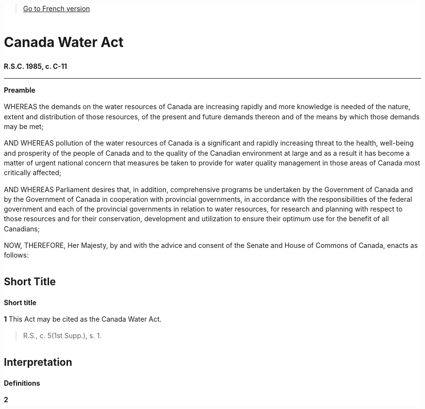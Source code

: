 > [Go to French version](/fr/Lois/Lois%20révisées%20du%20Canada/C/C-11.md)

# Canada Water Act

**R.S.C. 1985, c. C-11**


----------




**Preamble**

WHEREAS the demands on the water resources of Canada are increasing rapidly and more knowledge is needed of the nature, extent and distribution of those resources, of the present and future demands thereon and of the means by which those demands may be met;

AND WHEREAS pollution of the water resources of Canada is a significant and rapidly increasing threat to the health, well-being and prosperity of the people of Canada and to the quality of the Canadian environment at large and as a result it has become a matter of urgent national concern that measures be taken to provide for water quality management in those areas of Canada most critically affected;

AND WHEREAS Parliament desires that, in addition, comprehensive programs be undertaken by the Government of Canada and by the Government of Canada in cooperation with provincial governments, in accordance with the responsibilities of the federal government and each of the provincial governments in relation to water resources, for research and planning with respect to those resources and for their conservation, development and utilization to ensure their optimum use for the benefit of all Canadians;



NOW, THEREFORE, Her Majesty, by and with the advice and consent of the Senate and House of Commons of Canada, enacts as follows:






## Short Title



**Short title**

**1** This Act may be cited as the Canada Water Act.
> R.S., c. 5(1st Supp.), s. 1.





## Interpretation



**Definitions**

**2** 
